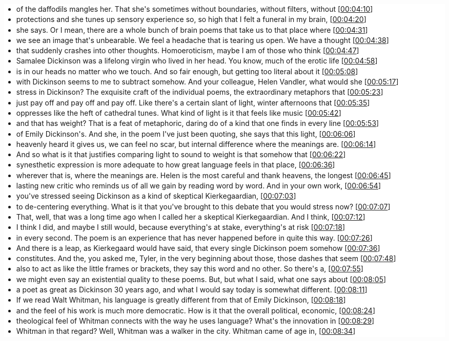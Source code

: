 *  of the daffodils mangles her. That she's sometimes without boundaries, without filters, without [[00:04:10](https://www.youtube.com/watch?v=d4MAJ4D4UJk&t=250.07999999999998s)]
*  protections and she tunes up sensory experience so, so high that I felt a funeral in my brain, [[00:04:20](https://www.youtube.com/watch?v=d4MAJ4D4UJk&t=260.0s)]
*  she says. Or I mean, there are a whole bunch of brain poems that take us to that place where [[00:04:31](https://www.youtube.com/watch?v=d4MAJ4D4UJk&t=271.52000000000004s)]
*  we see an image that's unbearable. We feel a headache that is tearing us open. We have a thought [[00:04:38](https://www.youtube.com/watch?v=d4MAJ4D4UJk&t=278.88s)]
*  that suddenly crashes into other thoughts. Homoeroticism, maybe I am of those who think [[00:04:47](https://www.youtube.com/watch?v=d4MAJ4D4UJk&t=287.12s)]
*  Samalee Dickinson was a lifelong virgin who lived in her head. You know, much of the erotic life [[00:04:58](https://www.youtube.com/watch?v=d4MAJ4D4UJk&t=298.96s)]
*  is in our heads no matter who we touch. And so fair enough, but getting too literal about it [[00:05:08](https://www.youtube.com/watch?v=d4MAJ4D4UJk&t=308.4s)]
*  with Dickinson seems to me to subtract somehow. And your colleague, Helen Vandler, what would she [[00:05:17](https://www.youtube.com/watch?v=d4MAJ4D4UJk&t=317.03999999999996s)]
*  stress in Dickinson? The exquisite craft of the individual poems, the extraordinary metaphors that [[00:05:23](https://www.youtube.com/watch?v=d4MAJ4D4UJk&t=323.52s)]
*  just pay off and pay off and pay off. Like there's a certain slant of light, winter afternoons that [[00:05:35](https://www.youtube.com/watch?v=d4MAJ4D4UJk&t=335.12s)]
*  oppresses like the heft of cathedral tunes. What kind of light is it that feels like music [[00:05:42](https://www.youtube.com/watch?v=d4MAJ4D4UJk&t=342.96s)]
*  and that has weight? That is a feat of metaphoric, daring do of a kind that one finds in every line [[00:05:53](https://www.youtube.com/watch?v=d4MAJ4D4UJk&t=353.84s)]
*  of Emily Dickinson's. And she, in the poem I've just been quoting, she says that this light, [[00:06:06](https://www.youtube.com/watch?v=d4MAJ4D4UJk&t=366.96s)]
*  heavenly heard it gives us, we can feel no scar, but internal difference where the meanings are. [[00:06:14](https://www.youtube.com/watch?v=d4MAJ4D4UJk&t=374.56s)]
*  And so what is it that justifies comparing light to sound to weight is that somehow that [[00:06:22](https://www.youtube.com/watch?v=d4MAJ4D4UJk&t=382.47999999999996s)]
*  synesthetic expression is more adequate to how great language feels in that place, [[00:06:36](https://www.youtube.com/watch?v=d4MAJ4D4UJk&t=396.24s)]
*  wherever that is, where the meanings are. Helen is the most careful and thank heavens, the longest [[00:06:45](https://www.youtube.com/watch?v=d4MAJ4D4UJk&t=405.04s)]
*  lasting new critic who reminds us of all we gain by reading word by word. And in your own work, [[00:06:54](https://www.youtube.com/watch?v=d4MAJ4D4UJk&t=414.32s)]
*  you've stressed seeing Dickinson as a kind of skeptical Kierkegaardian, [[00:07:03](https://www.youtube.com/watch?v=d4MAJ4D4UJk&t=423.04s)]
*  to de-centering everything. What is it that you've brought to this debate that you would stress now? [[00:07:07](https://www.youtube.com/watch?v=d4MAJ4D4UJk&t=427.12s)]
*  That, well, that was a long time ago when I called her a skeptical Kierkegaardian. And I think, [[00:07:12](https://www.youtube.com/watch?v=d4MAJ4D4UJk&t=432.24s)]
*  I think I did, and maybe I still would, because everything's at stake, everything's at risk [[00:07:18](https://www.youtube.com/watch?v=d4MAJ4D4UJk&t=438.32000000000005s)]
*  in every second. The poem is an experience that has never happened before in quite this way. [[00:07:26](https://www.youtube.com/watch?v=d4MAJ4D4UJk&t=446.08s)]
*  And there is a leap, as Kierkegaard would have said, that every single Dickinson poem somehow [[00:07:36](https://www.youtube.com/watch?v=d4MAJ4D4UJk&t=456.96s)]
*  constitutes. And the, you asked me, Tyler, in the very beginning about those, those dashes that seem [[00:07:48](https://www.youtube.com/watch?v=d4MAJ4D4UJk&t=468.24s)]
*  also to act as like the little frames or brackets, they say this word and no other. So there's a, [[00:07:55](https://www.youtube.com/watch?v=d4MAJ4D4UJk&t=475.52s)]
*  we might even say an existential quality to these poems. But, but what I said, what one says about [[00:08:05](https://www.youtube.com/watch?v=d4MAJ4D4UJk&t=485.68s)]
*  a poet as great as Dickinson 30 years ago, and what I would say today is somewhat different. [[00:08:11](https://www.youtube.com/watch?v=d4MAJ4D4UJk&t=491.76s)]
*  If we read Walt Whitman, his language is greatly different from that of Emily Dickinson, [[00:08:18](https://www.youtube.com/watch?v=d4MAJ4D4UJk&t=498.71999999999997s)]
*  and the feel of his work is much more democratic. How is it that the overall political, economic, [[00:08:24](https://www.youtube.com/watch?v=d4MAJ4D4UJk&t=504.48s)]
*  theological feel of Whitman connects with the way he uses language? What's the innovation in [[00:08:29](https://www.youtube.com/watch?v=d4MAJ4D4UJk&t=509.52s)]
*  Whitman in that regard? Well, Whitman was a walker in the city. Whitman came of age in, [[00:08:34](https://www.youtube.com/watch?v=d4MAJ4D4UJk&t=514.72s)]